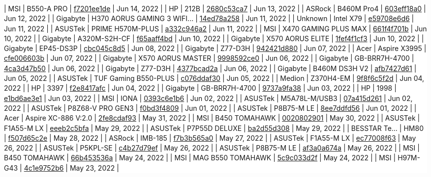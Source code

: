 | MSI           | B550-A PRO                  | [f7201ee1de](https://linux-hardware.org/?probe=f7201ee1de) | Jun 14, 2022 |
| HP            | 212B                        | [2680c53ca7](https://linux-hardware.org/?probe=2680c53ca7) | Jun 13, 2022 |
| ASRock        | B460M Pro4                  | [603eff18a0](https://linux-hardware.org/?probe=603eff18a0) | Jun 12, 2022 |
| Gigabyte      | H370 AORUS GAMING 3 WIFI... | [14ed78a258](https://linux-hardware.org/?probe=14ed78a258) | Jun 11, 2022 |
| Unknown       | Intel X79                   | [e59708e6d6](https://linux-hardware.org/?probe=e59708e6d6) | Jun 11, 2022 |
| ASUSTek       | PRIME H570M-PLUS            | [a332c946a2](https://linux-hardware.org/?probe=a332c946a2) | Jun 11, 2022 |
| MSI           | X470 GAMING PLUS MAX        | [661f4f701b](https://linux-hardware.org/?probe=661f4f701b) | Jun 10, 2022 |
| Gigabyte      | A320M-S2H-CF                | [f65aaff4bd](https://linux-hardware.org/?probe=f65aaff4bd) | Jun 10, 2022 |
| Gigabyte      | X570 AORUS ELITE            | [1fef4f1cf3](https://linux-hardware.org/?probe=1fef4f1cf3) | Jun 10, 2022 |
| Gigabyte      | EP45-DS3P                   | [cbc045c8d5](https://linux-hardware.org/?probe=cbc045c8d5) | Jun 08, 2022 |
| Gigabyte      | Z77-D3H                     | [942421d880](https://linux-hardware.org/?probe=942421d880) | Jun 07, 2022 |
| Acer          | Aspire X3995                | [cfe006603b](https://linux-hardware.org/?probe=cfe006603b) | Jun 07, 2022 |
| Gigabyte      | X570 AORUS MASTER           | [9998592ce0](https://linux-hardware.org/?probe=9998592ce0) | Jun 06, 2022 |
| Gigabyte      | GB-BRR7H-4700               | [4ca3d47b50](https://linux-hardware.org/?probe=4ca3d47b50) | Jun 06, 2022 |
| Gigabyte      | Z77-D3H                     | [4377bcad2a](https://linux-hardware.org/?probe=4377bcad2a) | Jun 06, 2022 |
| Gigabyte      | B460M DS3H V2               | [afb7427d61](https://linux-hardware.org/?probe=afb7427d61) | Jun 05, 2022 |
| ASUSTek       | TUF Gaming B550-PLUS        | [c076ddaf30](https://linux-hardware.org/?probe=c076ddaf30) | Jun 05, 2022 |
| Medion        | Z370H4-EM                   | [9f8f6c5f2d](https://linux-hardware.org/?probe=9f8f6c5f2d) | Jun 04, 2022 |
| HP            | 3397                        | [f2e8417afc](https://linux-hardware.org/?probe=f2e8417afc) | Jun 04, 2022 |
| Gigabyte      | GB-BRR7H-4700               | [9737a9fa38](https://linux-hardware.org/?probe=9737a9fa38) | Jun 03, 2022 |
| HP            | 1998                        | [e1bd6ae3e1](https://linux-hardware.org/?probe=e1bd6ae3e1) | Jun 03, 2022 |
| MSI           | IONA                        | [0393c6e1b6](https://linux-hardware.org/?probe=0393c6e1b6) | Jun 02, 2022 |
| ASUSTek       | M5A78L-M/USB3               | [07a415d261](https://linux-hardware.org/?probe=07a415d261) | Jun 02, 2022 |
| ASUSTek       | P8Z68-V PRO GEN3            | [f0bd3f4809](https://linux-hardware.org/?probe=f0bd3f4809) | Jun 01, 2022 |
| ASUSTek       | P8B75-M LE                  | [8ee7ddfd56](https://linux-hardware.org/?probe=8ee7ddfd56) | Jun 01, 2022 |
| Acer          | Aspire XC-886 V:2.0         | [2fe8cdaf93](https://linux-hardware.org/?probe=2fe8cdaf93) | May 31, 2022 |
| MSI           | B450 TOMAHAWK               | [0020802901](https://linux-hardware.org/?probe=0020802901) | May 30, 2022 |
| ASUSTek       | F1A55-M LX                  | [eeeb2c5bfa](https://linux-hardware.org/?probe=eeeb2c5bfa) | May 29, 2022 |
| ASUSTek       | P7P55D DELUXE               | [ba2d55d308](https://linux-hardware.org/?probe=ba2d55d308) | May 29, 2022 |
| BESSTAR Te... | HM80                        | [f507d65c2e](https://linux-hardware.org/?probe=f507d65c2e) | May 28, 2022 |
| ASRock        | IMB-185                     | [f7b3b565a0](https://linux-hardware.org/?probe=f7b3b565a0) | May 27, 2022 |
| ASUSTek       | F1A55-M LX                  | [ec77008f63](https://linux-hardware.org/?probe=ec77008f63) | May 26, 2022 |
| ASUSTek       | P5KPL-SE                    | [c4b27d79ef](https://linux-hardware.org/?probe=c4b27d79ef) | May 26, 2022 |
| ASUSTek       | P8B75-M LE                  | [af3a0a674a](https://linux-hardware.org/?probe=af3a0a674a) | May 26, 2022 |
| MSI           | B450 TOMAHAWK               | [66b453536a](https://linux-hardware.org/?probe=66b453536a) | May 24, 2022 |
| MSI           | MAG B550 TOMAHAWK           | [5c9c033d2f](https://linux-hardware.org/?probe=5c9c033d2f) | May 24, 2022 |
| MSI           | H97M-G43                    | [4c1e9752b6](https://linux-hardware.org/?probe=4c1e9752b6) | May 23, 2022 |